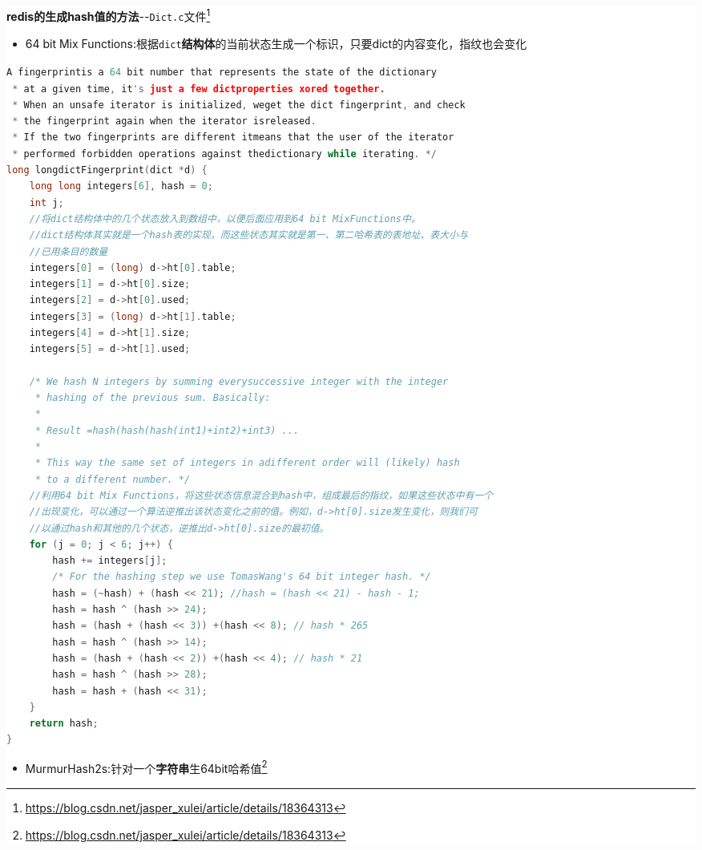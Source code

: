 **redis的生成hash值的方法**--`Dict.c`文件[^dicthash]

- 64 bit Mix Functions:根据`dict`**结构体**的当前状态生成一个标识，只要dict的内容变化，指纹也会变化

[^dicthash]:https://blog.csdn.net/jasper_xulei/article/details/18364313
    
```c
A fingerprintis a 64 bit number that represents the state of the dictionary
 * at a given time, it's just a few dictproperties xored together.
 * When an unsafe iterator is initialized, weget the dict fingerprint, and check
 * the fingerprint again when the iterator isreleased.
 * If the two fingerprints are different itmeans that the user of the iterator
 * performed forbidden operations against thedictionary while iterating. */
long longdictFingerprint(dict *d) {
    long long integers[6], hash = 0;
    int j;
    //将dict结构体中的几个状态放入到数组中，以便后面应用到64 bit MixFunctions中。
    //dict结构体其实就是一个hash表的实现，而这些状态其实就是第一、第二哈希表的表地址、表大小与
    //已用条目的数量
    integers[0] = (long) d->ht[0].table;
    integers[1] = d->ht[0].size;
    integers[2] = d->ht[0].used;
    integers[3] = (long) d->ht[1].table;
    integers[4] = d->ht[1].size;
    integers[5] = d->ht[1].used;

    /* We hash N integers by summing everysuccessive integer with the integer
     * hashing of the previous sum. Basically:
     *
     * Result =hash(hash(hash(int1)+int2)+int3) ...
     *
     * This way the same set of integers in adifferent order will (likely) hash
     * to a different number. */
    //利用64 bit Mix Functions，将这些状态信息混合到hash中，组成最后的指纹，如果这些状态中有一个
    //出现变化，可以通过一个算法逆推出该状态变化之前的值。例如，d->ht[0].size发生变化，则我们可
    //以通过hash和其他的几个状态，逆推出d->ht[0].size的最初值。
    for (j = 0; j < 6; j++) {
        hash += integers[j];
        /* For the hashing step we use TomasWang's 64 bit integer hash. */
        hash = (~hash) + (hash << 21); //hash = (hash << 21) - hash - 1;
        hash = hash ^ (hash >> 24);
        hash = (hash + (hash << 3)) +(hash << 8); // hash * 265
        hash = hash ^ (hash >> 14);
        hash = (hash + (hash << 2)) +(hash << 4); // hash * 21
        hash = hash ^ (hash >> 28);
        hash = hash + (hash << 31);
    }
    return hash;
}

```
    
- MurmurHash2s:针对一个**字符串**生64bit哈希值[^dicthash]


[^number1]: https://redis.io/topics/faq
[^number2]: https://redis.io/topics/data-types
[^RESP]: https://developer.aliyun.com/article/553255
[^redis5]: https://github1s.com/redis/redis/blob/5.0/src/ae.c
[^redis3]: https://github1s.com/huangz1990/redis-3.0-annotated/blob/unstable/src/redis.c
[^Reactor模式]: 一个负责响应 IO 事件，一个负责交给相应的事件处理器去处理.
[^fd]: 每打开或创建一个文件(socket也是)，内核就会向进程返回一个fd，第一个打开文件是0,第二个是1,依次递增。一个socket fd在`/proc/net/tcp`之下可以看到像`socket:[12345]`这样的形式，其中12345被称作inode号。
[^dataspend]: https://yuque.antfin-inc.com/tair-userdoc/cloud-redis/dhhm1g
[^Serial]: https://www.cnblogs.com/JKayFeng/p/5911544.html
[^sds]: https://www.cnblogs.com/aboutblank/p/4510120.html
[^hashtable]: https://www.cnblogs.com/aboutblank/p/4529115.html
[^Redisraft]: https://www.jdon.com/54901